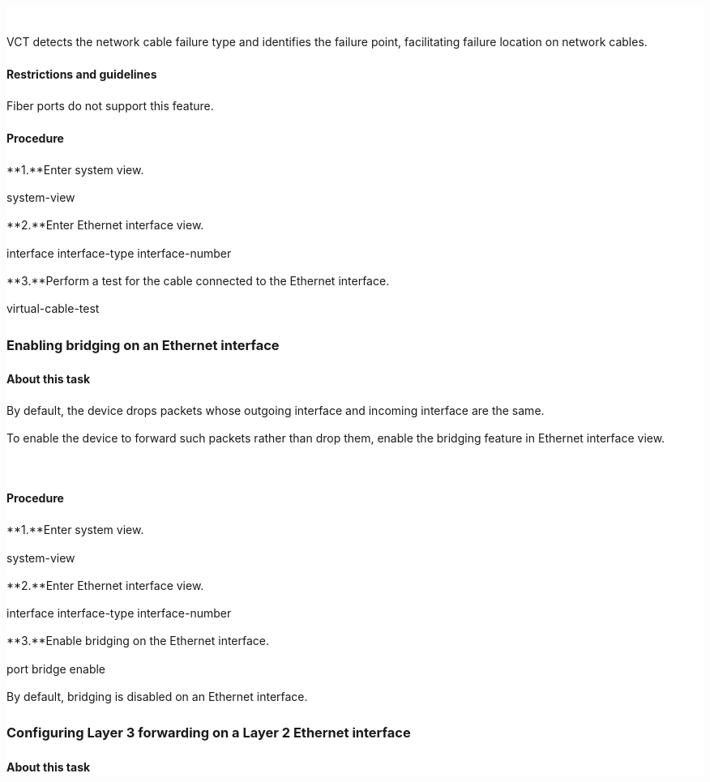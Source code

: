 ‌

VCT detects the network cable failure type
and identifies the failure point, facilitating failure location on network
cables.

#### Restrictions and guidelines

Fiber ports do not support this feature.

#### Procedure

**1\.**Enter system view.

system-view 

**2\.**Enter Ethernet interface view.

interface interface-type interface-number 

**3\.**Perform a test for the cable connected to
the Ethernet interface.

virtual-cable-test

### Enabling bridging on an Ethernet interface

#### About this task

By default, the device drops packets whose outgoing
interface and incoming interface are the same.

To enable the device to forward such
packets rather than drop them, enable the bridging feature in Ethernet
interface view.

 

#### Procedure

**1\.**Enter system view.

system-view

**2\.**Enter Ethernet interface view.

interface interface-type interface-number

**3\.**Enable bridging on the Ethernet interface.

port bridge enable

By default, bridging is disabled on an
Ethernet interface.

### Configuring Layer 3 forwarding on a Layer 2 Ethernet interface

#### About this task
